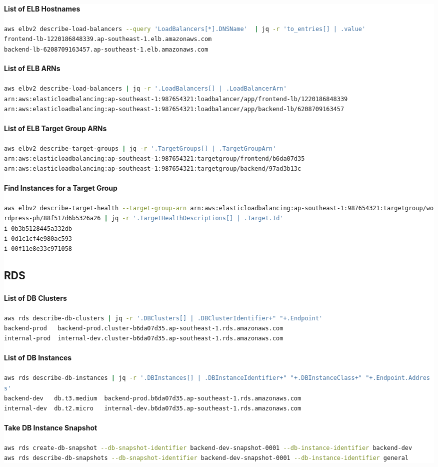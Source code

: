 #### List of ELB Hostnames
```bash
aws elbv2 describe-load-balancers --query 'LoadBalancers[*].DNSName'  | jq -r 'to_entries[] | .value'
frontend-lb-1220186848339.ap-southeast-1.elb.amazonaws.com
backend-lb-6208709163457.ap-southeast-1.elb.amazonaws.com
```
#### List of ELB ARNs
```bash
aws elbv2 describe-load-balancers | jq -r '.LoadBalancers[] | .LoadBalancerArn'
arn:aws:elasticloadbalancing:ap-southeast-1:987654321:loadbalancer/app/frontend-lb/1220186848339
arn:aws:elasticloadbalancing:ap-southeast-1:987654321:loadbalancer/app/backend-lb/6208709163457
```

#### List of ELB Target Group ARNs
```bash
aws elbv2 describe-target-groups | jq -r '.TargetGroups[] | .TargetGroupArn'
arn:aws:elasticloadbalancing:ap-southeast-1:987654321:targetgroup/frontend/b6da07d35
arn:aws:elasticloadbalancing:ap-southeast-1:987654321:targetgroup/backend/97ad3b13c
```

#### Find Instances for a Target Group
```bash
aws elbv2 describe-target-health --target-group-arn arn:aws:elasticloadbalancing:ap-southeast-1:987654321:targetgroup/wordpress-ph/88f517d6b5326a26 | jq -r '.TargetHealthDescriptions[] | .Target.Id'
i-0b3b5128445a332db
i-0d1c1cf4e980ac593
i-00f11e8e33c971058
```

## RDS

#### List of DB Clusters
```bash
aws rds describe-db-clusters | jq -r '.DBClusters[] | .DBClusterIdentifier+" "+.Endpoint'
backend-prod   backend-prod.cluster-b6da07d35.ap-southeast-1.rds.amazonaws.com
internal-prod  internal-dev.cluster-b6da07d35.ap-southeast-1.rds.amazonaws.com
```

#### List of DB Instances
```bash
aws rds describe-db-instances | jq -r '.DBInstances[] | .DBInstanceIdentifier+" "+.DBInstanceClass+" "+.Endpoint.Address'
backend-dev   db.t3.medium  backend-prod.b6da07d35.ap-southeast-1.rds.amazonaws.com
internal-dev  db.t2.micro   internal-dev.b6da07d35.ap-southeast-1.rds.amazonaws.com
```

#### Take DB Instance Snapshot
```bash
aws rds create-db-snapshot --db-snapshot-identifier backend-dev-snapshot-0001 --db-instance-identifier backend-dev
aws rds describe-db-snapshots --db-snapshot-identifier backend-dev-snapshot-0001 --db-instance-identifier general
```
